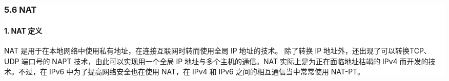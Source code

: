 

### 5.6 NAT



#### 1. NAT 定义

NAT 是用于在本地网络中使用私有地址，在连接互联网时转而使用全局 IP 地址的技术。 除了转换 IP 地址外，还出现了可以转换TCP、UDP 端口号的 NAPT 技术，由此可以实现用一个全局 IP 地址与多个主机的通信。NAT 实际上是为正在面临地址枯竭的 IPv4 而开发的技术。不过，在 IPv6 中为了提高网络安全也在使用 NAT，在 IPv4 和 IPv6 之间的相互通信当中常常使用 NAT-PT。                                                                                                                                                                                                             
